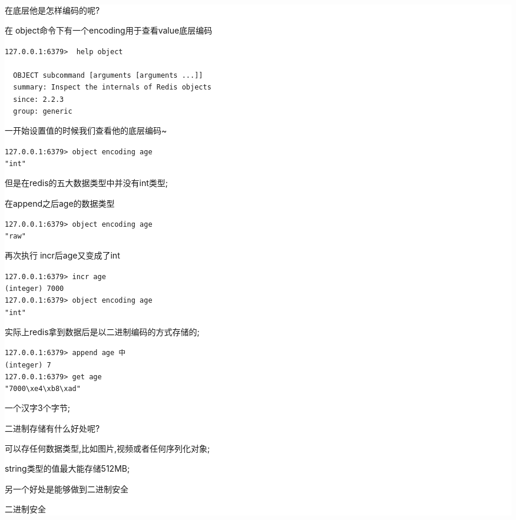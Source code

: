 

在底层他是怎样编码的呢?

在 object命令下有一个encoding用于查看value底层编码

```
127.0.0.1:6379>  help object

  OBJECT subcommand [arguments [arguments ...]]
  summary: Inspect the internals of Redis objects
  since: 2.2.3
  group: generic
```

一开始设置值的时候我们查看他的底层编码~

```
127.0.0.1:6379> object encoding age
"int"
```

但是在redis的五大数据类型中并没有int类型;

在append之后age的数据类型

```
127.0.0.1:6379> object encoding age
"raw"
```

再次执行 incr后age又变成了int

```
127.0.0.1:6379> incr age
(integer) 7000
127.0.0.1:6379> object encoding age
"int"
```

实际上redis拿到数据后是以二进制编码的方式存储的;

```
127.0.0.1:6379> append age 中
(integer) 7
127.0.0.1:6379> get age
"7000\xe4\xb8\xad"
```

一个汉字3个字节;

二进制存储有什么好处呢?

可以存任何数据类型,比如图片,视频或者任何序列化对象;

string类型的值最大能存储512MB;

另一个好处是能够做到二进制安全



二进制安全
